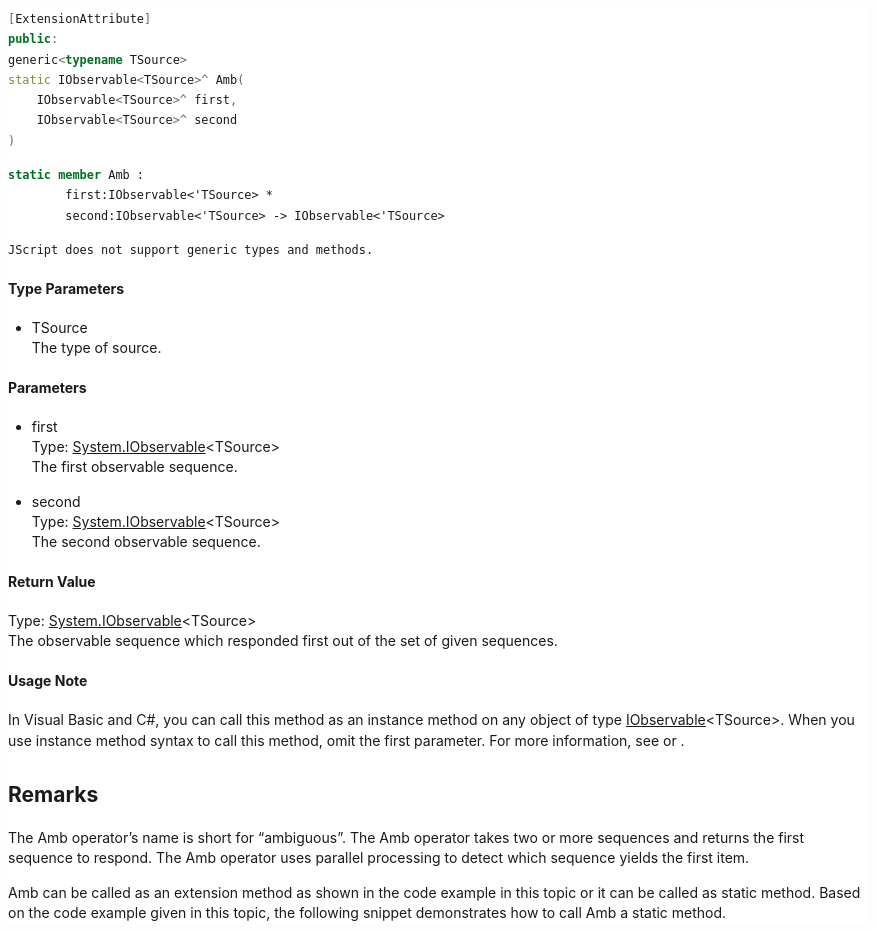 ``` c++
[ExtensionAttribute]
public:
generic<typename TSource>
static IObservable<TSource>^ Amb(
    IObservable<TSource>^ first, 
    IObservable<TSource>^ second
)
```

``` fsharp
static member Amb : 
        first:IObservable<'TSource> * 
        second:IObservable<'TSource> -> IObservable<'TSource> 
```

``` jscript
JScript does not support generic types and methods.
```

#### Type Parameters

  - TSource  
    The type of source.

#### Parameters

  - first  
    Type: [System.IObservable](https://msdn.microsoft.com/en-us/library/Dd990377)\<TSource\>  
    The first observable sequence.  



  - second  
    Type: [System.IObservable](https://msdn.microsoft.com/en-us/library/Dd990377)\<TSource\>  
    The second observable sequence.  

#### Return Value

Type: [System.IObservable](https://msdn.microsoft.com/en-us/library/Dd990377)\<TSource\>  
The observable sequence which responded first out of the set of given sequences.  

#### Usage Note

In Visual Basic and C\#, you can call this method as an instance method on any object of type [IObservable](https://msdn.microsoft.com/en-us/library/Dd990377)\<TSource\>. When you use instance method syntax to call this method, omit the first parameter. For more information, see [](https://msdn.microsoft.com/en-us/library/Bb384936) or [](https://msdn.microsoft.com/en-us/library/Bb383977).

## Remarks

The Amb operator’s name is short for “ambiguous”. The Amb operator takes two or more sequences and returns the first sequence to respond. The Amb operator uses parallel processing to detect which sequence yields the first item.

Amb can be called as an extension method as shown in the code example in this topic or it can be called as static method. Based on the code example given in this topic, the following snippet demonstrates how to call Amb a static method.
